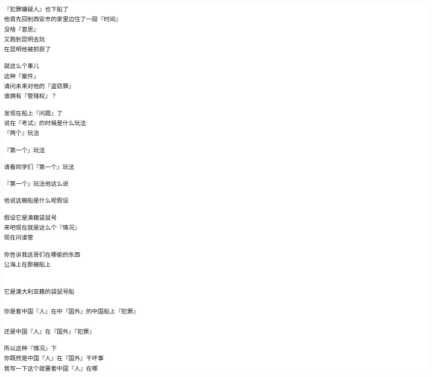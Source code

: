 ```text
『犯罪嫌疑人』也下船了
他首先回到西安市的家里边住了一段『时间』
没啥『意思』
又跑到昆明去玩
在昆明他被抓获了
```

```text
就这么个事儿
这种『案件』
请问未来对他的『盗窃罪』
谁拥有『管辖权』？
```

```text
发现在船上『问题』了
说在『考试』的时候是什么玩法
『两个』玩法
```

```text
『第一个』玩法
```

```text
请看同学们『第一个』玩法
```

```text
『第一个』玩法他这么说
```

```text
他说这艘船是什么呢假设
```

```text
假设它是澳籍袋鼠号
来吧现在就是这么个『情况』
现在问谁管
```

```text
你告诉我这哥们在哪偷的东西
公海上在那艘船上
```

```text

它是澳大利亚籍的袋鼠号船

你是套中国『人』在中『国外』的中国船上『犯罪』

还是中国『人』在『国外』『犯罪』
```

```text
所以这种『情况』下
你既然是中国『人』在『国外』干坏事
我写一下这个就要套中国『人』在哪
```
